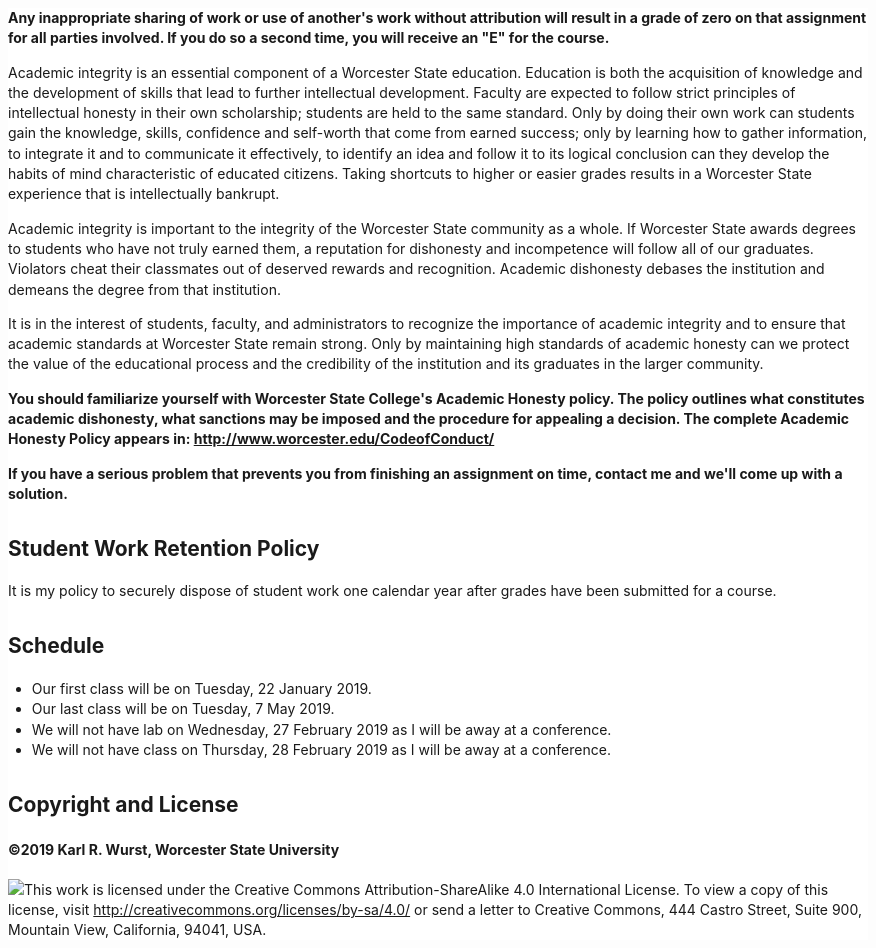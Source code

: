 **Any inappropriate sharing of work or use of another's work without attribution will result in a grade of zero on that assignment for all parties involved. If you do so a second time, you will receive an "E" for the course.**

Academic integrity is an essential component of a Worcester State education. Education is both the acquisition of knowledge and the development of skills that lead to further intellectual development. Faculty are expected to follow strict principles of intellectual honesty in their own scholarship; students are held to the same standard. Only by doing their own work can students gain the knowledge, skills, confidence and self-worth that come from earned success; only by learning how to gather information, to integrate it and to communicate it effectively, to identify an idea and follow it to its logical conclusion can they develop the habits of mind characteristic of educated citizens. Taking shortcuts to higher or easier grades results in a Worcester State experience that is intellectually bankrupt.

Academic integrity is important to the integrity of the Worcester State community as a whole. If Worcester State awards degrees to students who have not truly earned them, a reputation for dishonesty and incompetence will follow all of our graduates. Violators cheat their classmates out of deserved rewards and recognition. Academic dishonesty debases the institution and demeans the degree from that institution.  

It is in the interest of students, faculty, and administrators to recognize the importance of academic integrity and to ensure that academic standards at Worcester State remain strong. Only by maintaining high standards of academic honesty can we protect the value of the educational process and the credibility of the institution and its graduates in the larger community.

**You should familiarize yourself with Worcester State College's Academic Honesty policy. The policy outlines what constitutes academic dishonesty, what sanctions may be imposed and the procedure for appealing a decision. The complete Academic Honesty Policy appears in: <a href="http://www.worcester.edu/CodeofConduct/" target="_blank">http://www.worcester.edu/CodeofConduct/</a>**

**If you have a serious problem that prevents you from finishing an assignment on time, contact me and we'll come up with a solution.**

## Student Work Retention Policy
It is my policy to securely dispose of student work one calendar year after grades have been submitted for a course.

## Schedule

* Our first class will be on Tuesday, 22 January 2019.
* Our last class will be on Tuesday, 7 May 2019.
* We will not have lab on Wednesday, 27 February 2019 as I will be away at a conference.
* We will not have class on Thursday, 28 February 2019 as I will be away at a conference.

## Copyright and License
#### &copy;2019 Karl R. Wurst, Worcester State University

<img src="http://mirrors.creativecommons.org/presskit/buttons/88x31/png/by-sa.png" width=100px/>This work is licensed under the Creative Commons Attribution-ShareAlike 4.0 International License. To view a copy of this license, visit <a href="http://creativecommons.org/licenses/by-sa/4.0/" target="_blank">http://creativecommons.org/licenses/by-sa/4.0/</a> or send a letter to Creative Commons, 444 Castro Street, Suite 900, Mountain View, California, 94041, USA.